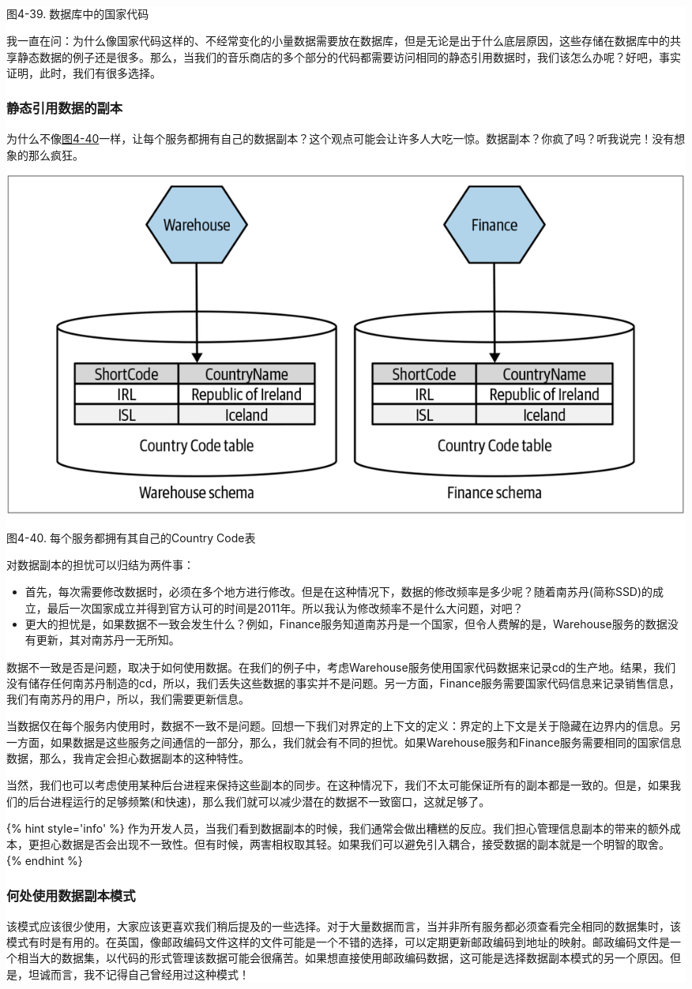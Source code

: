 <span id='f439'>图4-39</span>. 数据库中的国家代码

我一直在问：为什么像国家代码这样的、不经常变化的小量数据需要放在数据库，但是无论是出于什么底层原因，这些存储在数据库中的共享静态数据的例子还是很多。那么，当我们的音乐商店的多个部分的代码都需要访问相同的静态引用数据时，我们该怎么办呢？好吧，事实证明，此时，我们有很多选择。

### 静态引用数据的副本
为什么不像[图4-40](#f440)一样，让每个服务都拥有自己的数据副本？这个观点可能会让许多人大吃一惊。数据副本？你疯了吗？听我说完！没有想象的那么疯狂。

![](../images/4_40.png)

<span id='f440'>图4-40</span>. 每个服务都拥有其自己的Country Code表

对数据副本的担忧可以归结为两件事：

* 首先，每次需要修改数据时，必须在多个地方进行修改。但是在这种情况下，数据的修改频率是多少呢？随着南苏丹(简称SSD)的成立，最后一次国家成立并得到官方认可的时间是2011年。所以我认为修改频率不是什么大问题，对吧？
* 更大的担忧是，如果数据不一致会发生什么？例如，Finance服务知道南苏丹是一个国家，但令人费解的是，Warehouse服务的数据没有更新，其对南苏丹一无所知。

数据不一致是否是问题，取决于如何使用数据。在我们的例子中，考虑Warehouse服务使用国家代码数据来记录cd的生产地。结果，我们没有储存任何南苏丹制造的cd，所以，我们丢失这些数据的事实并不是问题。另一方面，Finance服务需要国家代码信息来记录销售信息，我们有南苏丹的用户，所以，我们需要更新信息。

当数据仅在每个服务内使用时，数据不一致不是问题。回想一下我们对界定的上下文的定义：界定的上下文是关于隐藏在边界内的信息。另一方面，如果数据是这些服务之间通信的一部分，那么，我们就会有不同的担忧。如果Warehouse服务和Finance服务需要相同的国家信息数据，那么，我肯定会担心数据副本的这种特性。

当然，我们也可以考虑使用某种后台进程来保持这些副本的同步。在这种情况下，我们不太可能保证所有的副本都是一致的。但是，如果我们的后台进程运行的足够频繁(和快速)，那么我们就可以减少潜在的数据不一致窗口，这就足够了。

{% hint style='info' %}
作为开发人员，当我们看到数据副本的时候，我们通常会做出糟糕的反应。我们担心管理信息副本的带来的额外成本，更担心数据是否会出现不一致性。但有时候，两害相权取其轻。如果我们可以避免引入耦合，接受数据的副本就是一个明智的取舍。
{% endhint %}

### 何处使用数据副本模式
该模式应该很少使用，大家应该更喜欢我们稍后提及的一些选择。对于大量数据而言，当并非所有服务都必须查看完全相同的数据集时，该模式有时是有用的。在英国，像邮政编码文件这样的文件可能是一个不错的选择，可以定期更新邮政编码到地址的映射。邮政编码文件是一个相当大的数据集，以代码的形式管理该数据可能会很痛苦。如果想直接使用邮政编码数据，这可能是选择数据副本模式的另一个原因。但是，坦诚而言，我不记得自己曾经用过这种模式！
